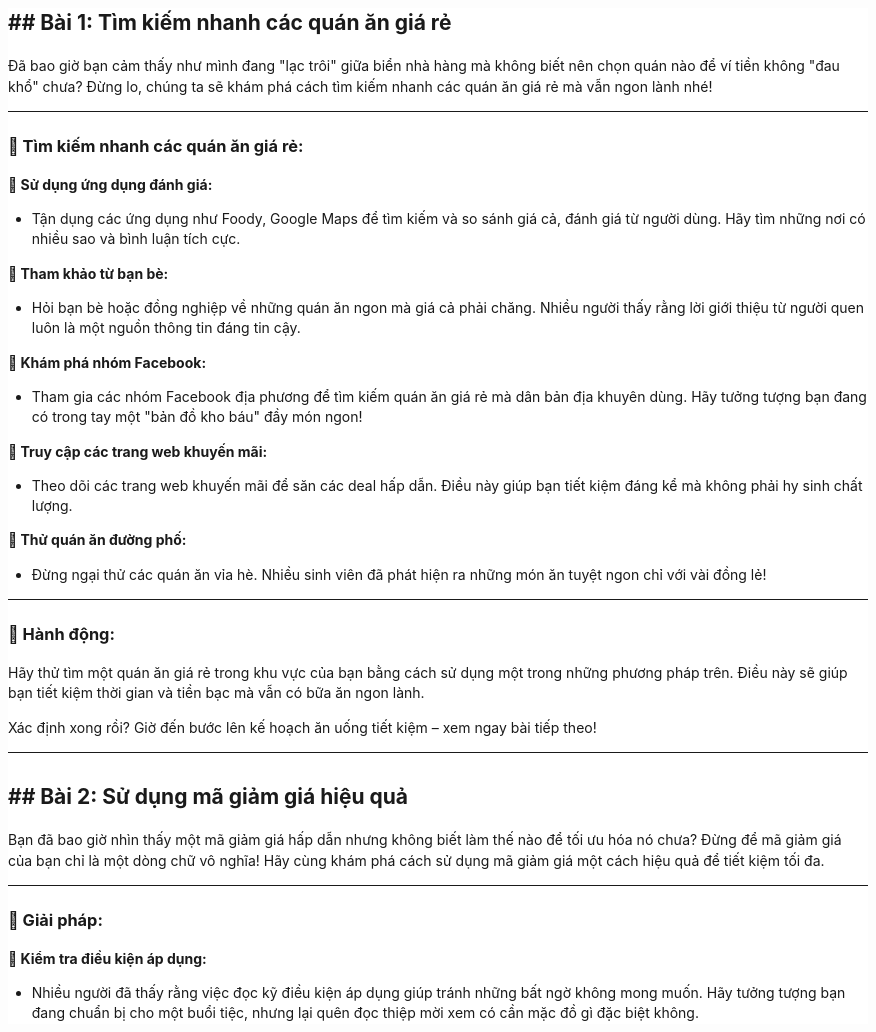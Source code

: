## ## Bài 1: Tìm kiếm nhanh các quán ăn giá rẻ

Đã bao giờ bạn cảm thấy như mình đang "lạc trôi" giữa biển nhà hàng mà không biết nên chọn quán nào để ví tiền không "đau khổ" chưa? Đừng lo, chúng ta sẽ khám phá cách tìm kiếm nhanh các quán ăn giá rẻ mà vẫn ngon lành nhé!

---

### 📌 Tìm kiếm nhanh các quán ăn giá rẻ:

**🔹 Sử dụng ứng dụng đánh giá:**
- Tận dụng các ứng dụng như Foody, Google Maps để tìm kiếm và so sánh giá cả, đánh giá từ người dùng. Hãy tìm những nơi có nhiều sao và bình luận tích cực.

**🔹 Tham khảo từ bạn bè:**
- Hỏi bạn bè hoặc đồng nghiệp về những quán ăn ngon mà giá cả phải chăng. Nhiều người thấy rằng lời giới thiệu từ người quen luôn là một nguồn thông tin đáng tin cậy.

**🔹 Khám phá nhóm Facebook:**
- Tham gia các nhóm Facebook địa phương để tìm kiếm quán ăn giá rẻ mà dân bản địa khuyên dùng. Hãy tưởng tượng bạn đang có trong tay một "bản đồ kho báu" đầy món ngon!

**🔹 Truy cập các trang web khuyến mãi:**
- Theo dõi các trang web khuyến mãi để săn các deal hấp dẫn. Điều này giúp bạn tiết kiệm đáng kể mà không phải hy sinh chất lượng.

**🔹 Thử quán ăn đường phố:**
- Đừng ngại thử các quán ăn vỉa hè. Nhiều sinh viên đã phát hiện ra những món ăn tuyệt ngon chỉ với vài đồng lẻ!

---

### 🚀 Hành động:

Hãy thử tìm một quán ăn giá rẻ trong khu vực của bạn bằng cách sử dụng một trong những phương pháp trên. Điều này sẽ giúp bạn tiết kiệm thời gian và tiền bạc mà vẫn có bữa ăn ngon lành.

Xác định xong rồi? Giờ đến bước lên kế hoạch ăn uống tiết kiệm – xem ngay bài tiếp theo!

---
## ## Bài 2: Sử dụng mã giảm giá hiệu quả

Bạn đã bao giờ nhìn thấy một mã giảm giá hấp dẫn nhưng không biết làm thế nào để tối ưu hóa nó chưa? Đừng để mã giảm giá của bạn chỉ là một dòng chữ vô nghĩa! Hãy cùng khám phá cách sử dụng mã giảm giá một cách hiệu quả để tiết kiệm tối đa.

---

### 📌 Giải pháp:

**🔹 Kiểm tra điều kiện áp dụng:**
- Nhiều người đã thấy rằng việc đọc kỹ điều kiện áp dụng giúp tránh những bất ngờ không mong muốn. Hãy tưởng tượng bạn đang chuẩn bị cho một buổi tiệc, nhưng lại quên đọc thiệp mời xem có cần mặc đồ gì đặc biệt không.
